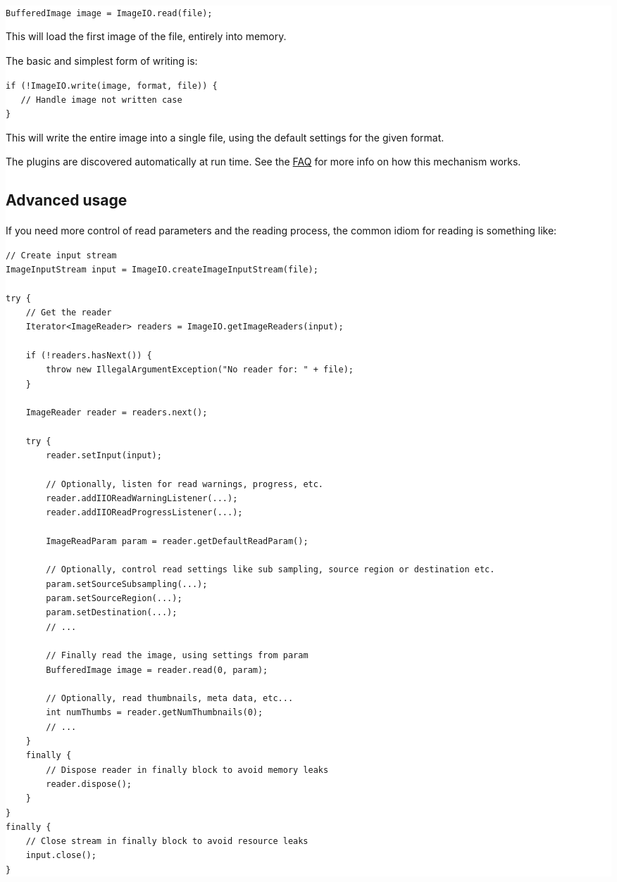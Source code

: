     BufferedImage image = ImageIO.read(file);

This will load the first image of the file, entirely into memory.

The basic and simplest form of writing is:

    if (!ImageIO.write(image, format, file)) {
       // Handle image not written case
    }

This will write the entire image into a single file, using the default settings for the given format.

The plugins are discovered automatically at run time. See the [FAQ](#faq) for more info on how this mechanism works.

## Advanced usage

If you need more control of read parameters and the reading process, the common idiom for reading is something like:

    // Create input stream
    ImageInputStream input = ImageIO.createImageInputStream(file);

    try {
        // Get the reader
        Iterator<ImageReader> readers = ImageIO.getImageReaders(input);

        if (!readers.hasNext()) {
            throw new IllegalArgumentException("No reader for: " + file);
        }

        ImageReader reader = readers.next();

        try {
            reader.setInput(input);

            // Optionally, listen for read warnings, progress, etc.
            reader.addIIOReadWarningListener(...);
            reader.addIIOReadProgressListener(...);

            ImageReadParam param = reader.getDefaultReadParam();

            // Optionally, control read settings like sub sampling, source region or destination etc.
            param.setSourceSubsampling(...);
            param.setSourceRegion(...);
            param.setDestination(...);
            // ...

            // Finally read the image, using settings from param
            BufferedImage image = reader.read(0, param);

            // Optionally, read thumbnails, meta data, etc...
            int numThumbs = reader.getNumThumbnails(0);
            // ...
        }
        finally {
            // Dispose reader in finally block to avoid memory leaks
            reader.dispose();
        }
    }
    finally {
        // Close stream in finally block to avoid resource leaks
        input.close();
    }

